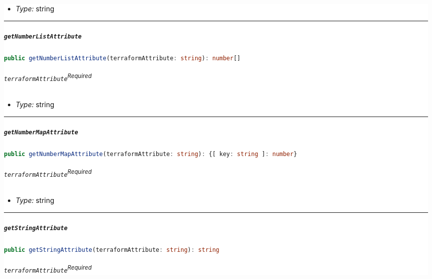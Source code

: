 - *Type:* string

---

##### `getNumberListAttribute` <a name="getNumberListAttribute" id="@cdktf/provider-cloudflare.dataCloudflareZeroTrustNetworkHostnameRoute.DataCloudflareZeroTrustNetworkHostnameRouteFilterOutputReference.getNumberListAttribute"></a>

```typescript
public getNumberListAttribute(terraformAttribute: string): number[]
```

###### `terraformAttribute`<sup>Required</sup> <a name="terraformAttribute" id="@cdktf/provider-cloudflare.dataCloudflareZeroTrustNetworkHostnameRoute.DataCloudflareZeroTrustNetworkHostnameRouteFilterOutputReference.getNumberListAttribute.parameter.terraformAttribute"></a>

- *Type:* string

---

##### `getNumberMapAttribute` <a name="getNumberMapAttribute" id="@cdktf/provider-cloudflare.dataCloudflareZeroTrustNetworkHostnameRoute.DataCloudflareZeroTrustNetworkHostnameRouteFilterOutputReference.getNumberMapAttribute"></a>

```typescript
public getNumberMapAttribute(terraformAttribute: string): {[ key: string ]: number}
```

###### `terraformAttribute`<sup>Required</sup> <a name="terraformAttribute" id="@cdktf/provider-cloudflare.dataCloudflareZeroTrustNetworkHostnameRoute.DataCloudflareZeroTrustNetworkHostnameRouteFilterOutputReference.getNumberMapAttribute.parameter.terraformAttribute"></a>

- *Type:* string

---

##### `getStringAttribute` <a name="getStringAttribute" id="@cdktf/provider-cloudflare.dataCloudflareZeroTrustNetworkHostnameRoute.DataCloudflareZeroTrustNetworkHostnameRouteFilterOutputReference.getStringAttribute"></a>

```typescript
public getStringAttribute(terraformAttribute: string): string
```

###### `terraformAttribute`<sup>Required</sup> <a name="terraformAttribute" id="@cdktf/provider-cloudflare.dataCloudflareZeroTrustNetworkHostnameRoute.DataCloudflareZeroTrustNetworkHostnameRouteFilterOutputReference.getStringAttribute.parameter.terraformAttribute"></a>
